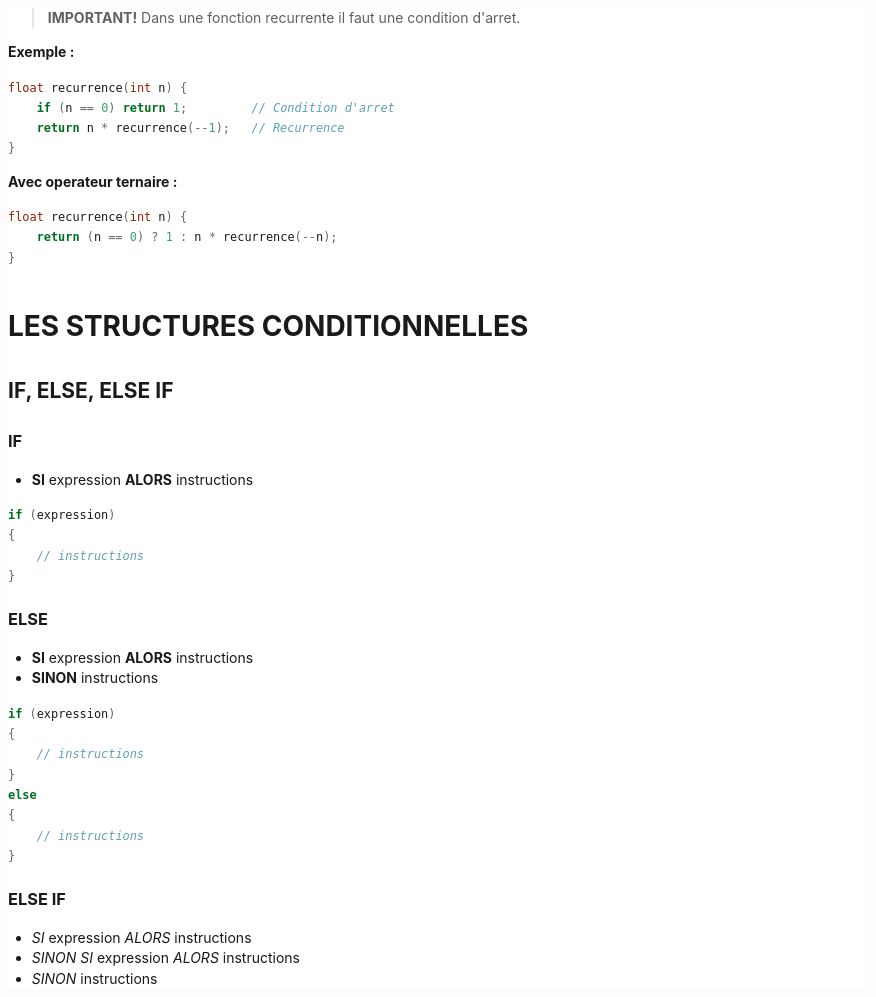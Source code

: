 > **IMPORTANT!**
> Dans une fonction recurrente il faut une condition d'arret.

**Exemple :**

``` c
float recurrence(int n) {
    if (n == 0) return 1;         // Condition d'arret
    return n * recurrence(--1);   // Recurrence
}
```

**Avec operateur ternaire :**

``` c
float recurrence(int n) {
    return (n == 0) ? 1 : n * recurrence(--n);
}
```

# LES STRUCTURES CONDITIONNELLES

## IF, ELSE, ELSE IF

### IF

- **SI** expression **ALORS** instructions

``` c
if (expression)
{
    // instructions
}
```

### ELSE

- **SI** expression **ALORS** instructions
- **SINON** instructions

``` c
if (expression)
{
    // instructions
}
else
{
    // instructions
}
```

### ELSE IF

- *SI* expression *ALORS* instructions
- *SINON SI* expression *ALORS* instructions
- *SINON* instructions
